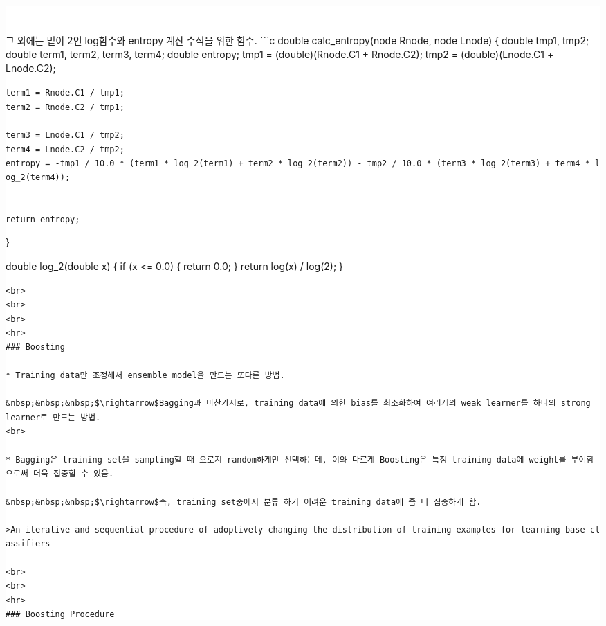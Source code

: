 <br>
<br>
그 외에는 밑이 2인 log함수와 entropy 계산 수식을 위한 함수.
```c
double calc_entropy(node Rnode, node Lnode) {
	double tmp1, tmp2;
	double term1, term2, term3, term4;
	double entropy;
	tmp1 = (double)(Rnode.C1 + Rnode.C2);
	tmp2 = (double)(Lnode.C1 + Lnode.C2);

	term1 = Rnode.C1 / tmp1;
	term2 = Rnode.C2 / tmp1;

	term3 = Lnode.C1 / tmp2;
	term4 = Lnode.C2 / tmp2;
	entropy = -tmp1 / 10.0 * (term1 * log_2(term1) + term2 * log_2(term2)) - tmp2 / 10.0 * (term3 * log_2(term3) + term4 * log_2(term4));

	
	return entropy;
}

double log_2(double x) {
	if (x <= 0.0) {
		return 0.0;
	}
	return log(x) / log(2);
}
``` 
<br>
<br>
<br>
<hr>
### Boosting

* Training data만 조정해서 ensemble model을 만드는 또다른 방법.

&nbsp;&nbsp;&nbsp;$\rightarrow$Bagging과 마찬가지로, training data에 의한 bias를 최소화하여 여러개의 weak learner를 하나의 strong learner로 만드는 방법.
<br>

* Bagging은 training set을 sampling할 때 오로지 random하게만 선택하는데, 이와 다르게 Boosting은 특정 training data에 weight를 부여함으로써 더욱 집중할 수 있음.

&nbsp;&nbsp;&nbsp;$\rightarrow$즉, training set중에서 분류 하기 어려운 training data에 좀 더 집중하게 함.

>An iterative and sequential procedure of adoptively changing the distribution of training examples for learning base classifiers

<br>
<br>
<hr>
### Boosting Procedure
